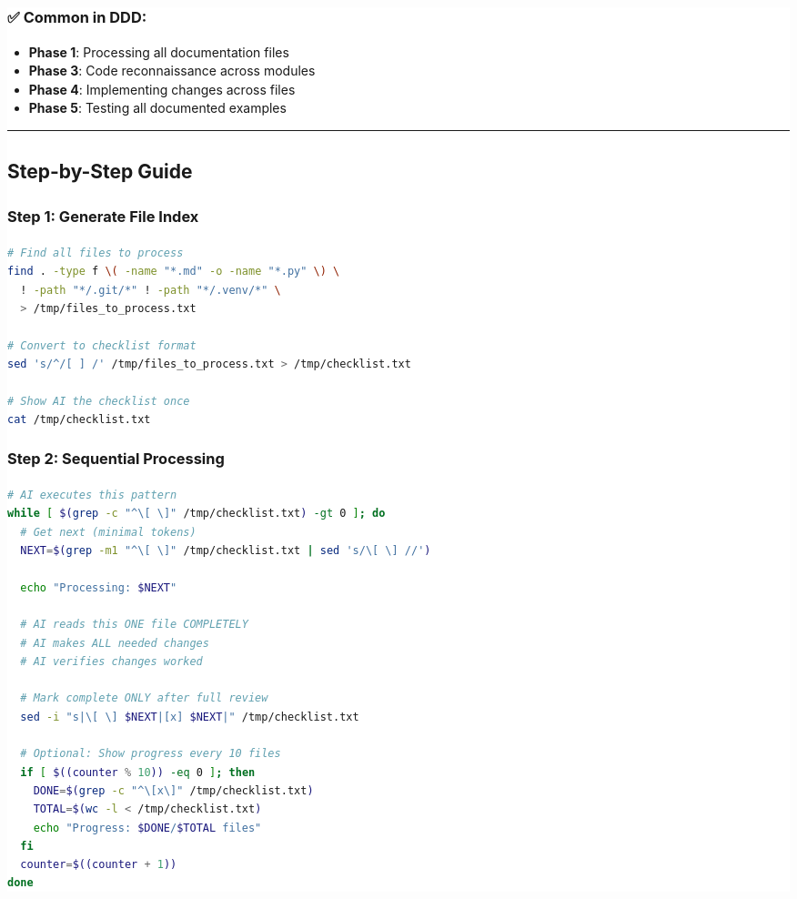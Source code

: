 ### ✅ Common in DDD:

- **Phase 1**: Processing all documentation files
- **Phase 3**: Code reconnaissance across modules
- **Phase 4**: Implementing changes across files
- **Phase 5**: Testing all documented examples

---

## Step-by-Step Guide

### Step 1: Generate File Index

```bash
# Find all files to process
find . -type f \( -name "*.md" -o -name "*.py" \) \
  ! -path "*/.git/*" ! -path "*/.venv/*" \
  > /tmp/files_to_process.txt

# Convert to checklist format
sed 's/^/[ ] /' /tmp/files_to_process.txt > /tmp/checklist.txt

# Show AI the checklist once
cat /tmp/checklist.txt
```

### Step 2: Sequential Processing

```bash
# AI executes this pattern
while [ $(grep -c "^\[ \]" /tmp/checklist.txt) -gt 0 ]; do
  # Get next (minimal tokens)
  NEXT=$(grep -m1 "^\[ \]" /tmp/checklist.txt | sed 's/\[ \] //')

  echo "Processing: $NEXT"

  # AI reads this ONE file COMPLETELY
  # AI makes ALL needed changes
  # AI verifies changes worked

  # Mark complete ONLY after full review
  sed -i "s|\[ \] $NEXT|[x] $NEXT|" /tmp/checklist.txt

  # Optional: Show progress every 10 files
  if [ $((counter % 10)) -eq 0 ]; then
    DONE=$(grep -c "^\[x\]" /tmp/checklist.txt)
    TOTAL=$(wc -l < /tmp/checklist.txt)
    echo "Progress: $DONE/$TOTAL files"
  fi
  counter=$((counter + 1))
done
```
